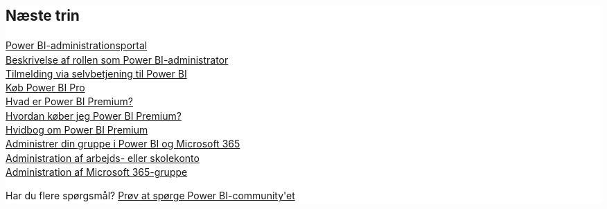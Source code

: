 ## <a name="next-steps"></a>Næste trin

[Power BI-administrationsportal](service-admin-portal.md)  
[Beskrivelse af rollen som Power BI-administrator](service-admin-role.md)  
[Tilmelding via selvbetjening til Power BI](../fundamentals/service-self-service-signup-for-power-bi.md)  
[Køb Power BI Pro](service-admin-purchasing-power-bi-pro.md)  
[Hvad er Power BI Premium?](service-premium-what-is.md)  
[Hvordan køber jeg Power BI Premium?](service-admin-premium-purchase.md)  
[Hvidbog om Power BI Premium](https://aka.ms/pbipremiumwhitepaper)  
[Administrer din gruppe i Power BI og Microsoft 365](../collaborate-share/service-manage-app-workspace-in-power-bi-and-office-365.md)  
[Administration af arbejds- eller skolekonto](/office365/servicedescriptions/office-365-platform-service-description/user-account-management/)  
[Administration af Microsoft 365-gruppe](/office365/admin/email/create-edit-or-delete-a-security-group/)  

Har du flere spørgsmål? [Prøv at spørge Power BI-community'et](https://community.powerbi.com/)

[1]: /powershell/scripting/overview